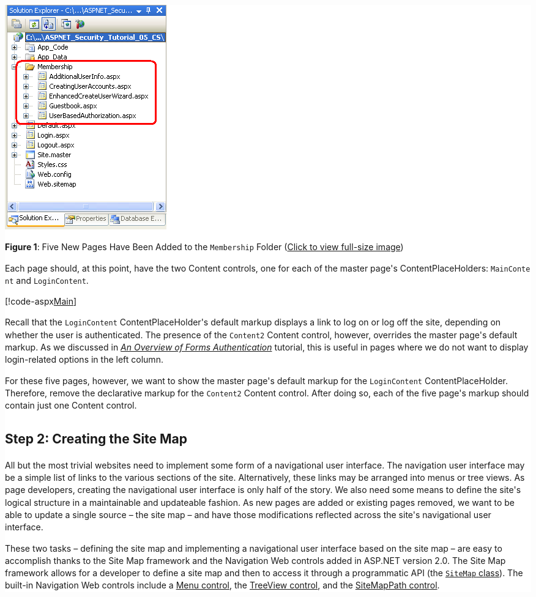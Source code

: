 [![Five New Pages Have Been Added to the Membership Folder](creating-user-accounts-cs/_static/image2.png)](creating-user-accounts-cs/_static/image1.png)

**Figure 1**: Five New Pages Have Been Added to the `Membership` Folder  ([Click to view full-size image](creating-user-accounts-cs/_static/image3.png))


Each page should, at this point, have the two Content controls, one for each of the master page's ContentPlaceHolders: `MainContent` and `LoginContent`.

[!code-aspx[Main](creating-user-accounts-cs/samples/sample1.aspx)]

Recall that the `LoginContent` ContentPlaceHolder's default markup displays a link to log on or log off the site, depending on whether the user is authenticated. The presence of the `Content2` Content control, however, overrides the master page's default markup. As we discussed in *<a id="_msoanchor_6"></a>[An Overview of Forms Authentication](../introduction/an-overview-of-forms-authentication-cs.md)* tutorial, this is useful in pages where we do not want to display login-related options in the left column.

For these five pages, however, we want to show the master page's default markup for the `LoginContent` ContentPlaceHolder. Therefore, remove the declarative markup for the `Content2` Content control. After doing so, each of the five page's markup should contain just one Content control.

## Step 2: Creating the Site Map

All but the most trivial websites need to implement some form of a navigational user interface. The navigation user interface may be a simple list of links to the various sections of the site. Alternatively, these links may be arranged into menus or tree views. As page developers, creating the navigational user interface is only half of the story. We also need some means to define the site's logical structure in a maintainable and updateable fashion. As new pages are added or existing pages removed, we want to be able to update a single source – the site map – and have those modifications reflected across the site's navigational user interface.

These two tasks – defining the site map and implementing a navigational user interface based on the site map – are easy to accomplish thanks to the Site Map framework and the Navigation Web controls added in ASP.NET version 2.0. The Site Map framework allows for a developer to define a site map and then to access it through a programmatic API (the [`SiteMap` class](https://msdn.microsoft.com/library/system.web.sitemap.aspx)). The built-in Navigation Web controls include a [Menu control](https://msdn.microsoft.com/library/bz09dy46.aspx), the [TreeView control](https://msdn.microsoft.com/library/3eafky27.aspx), and the [SiteMapPath control](https://msdn.microsoft.com/library/3eafky27.aspx).
